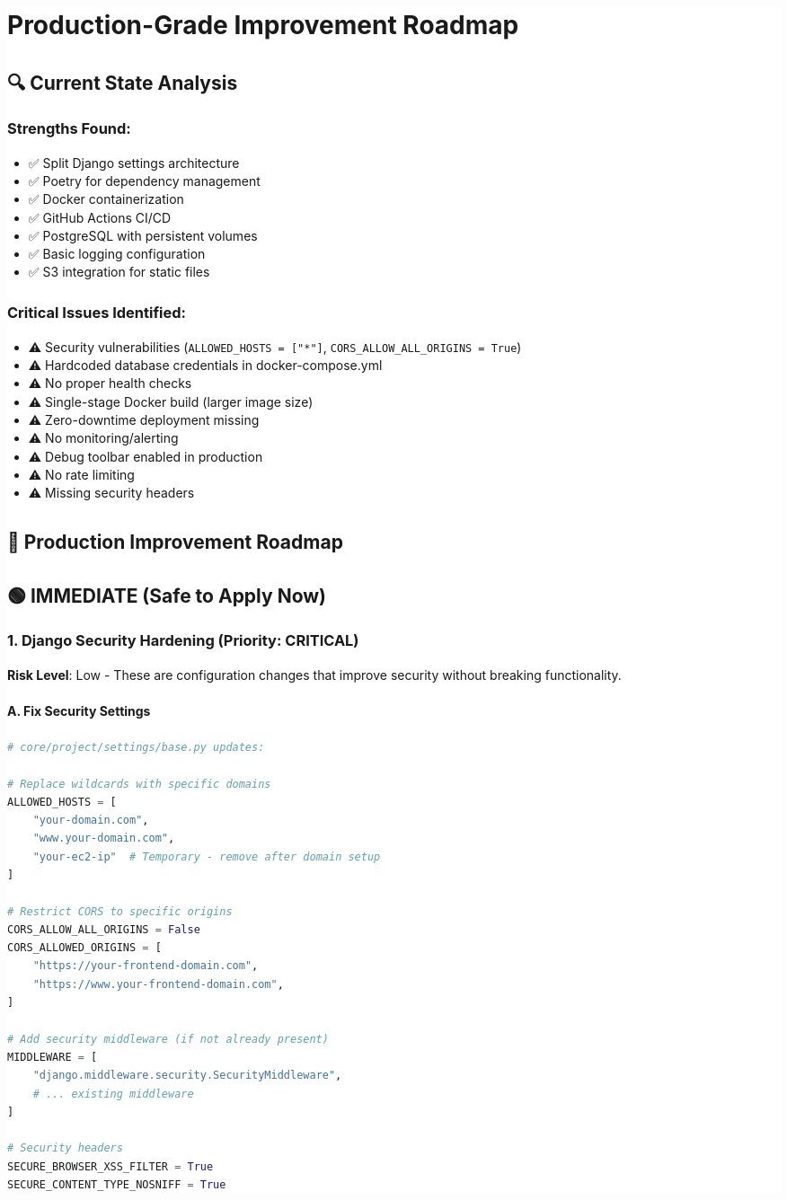 # Production-Grade Improvement Roadmap

## 🔍 Current State Analysis

### Strengths Found:
- ✅ Split Django settings architecture
- ✅ Poetry for dependency management
- ✅ Docker containerization
- ✅ GitHub Actions CI/CD
- ✅ PostgreSQL with persistent volumes
- ✅ Basic logging configuration
- ✅ S3 integration for static files

### Critical Issues Identified:
- ⚠️ Security vulnerabilities (`ALLOWED_HOSTS = ["*"]`, `CORS_ALLOW_ALL_ORIGINS = True`)
- ⚠️ Hardcoded database credentials in docker-compose.yml
- ⚠️ No proper health checks
- ⚠️ Single-stage Docker build (larger image size)
- ⚠️ Zero-downtime deployment missing
- ⚠️ No monitoring/alerting
- ⚠️ Debug toolbar enabled in production
- ⚠️ No rate limiting
- ⚠️ Missing security headers

## 🚀 Production Improvement Roadmap

## 🟢 IMMEDIATE (Safe to Apply Now)

### 1. Django Security Hardening (Priority: CRITICAL)

**Risk Level**: Low - These are configuration changes that improve security without breaking functionality.

#### A. Fix Security Settings
```python
# core/project/settings/base.py updates:

# Replace wildcards with specific domains
ALLOWED_HOSTS = [
    "your-domain.com",
    "www.your-domain.com",
    "your-ec2-ip"  # Temporary - remove after domain setup
]

# Restrict CORS to specific origins
CORS_ALLOW_ALL_ORIGINS = False
CORS_ALLOWED_ORIGINS = [
    "https://your-frontend-domain.com",
    "https://www.your-frontend-domain.com",
]

# Add security middleware (if not already present)
MIDDLEWARE = [
    "django.middleware.security.SecurityMiddleware",
    # ... existing middleware
]

# Security headers
SECURE_BROWSER_XSS_FILTER = True
SECURE_CONTENT_TYPE_NOSNIFF = True
```